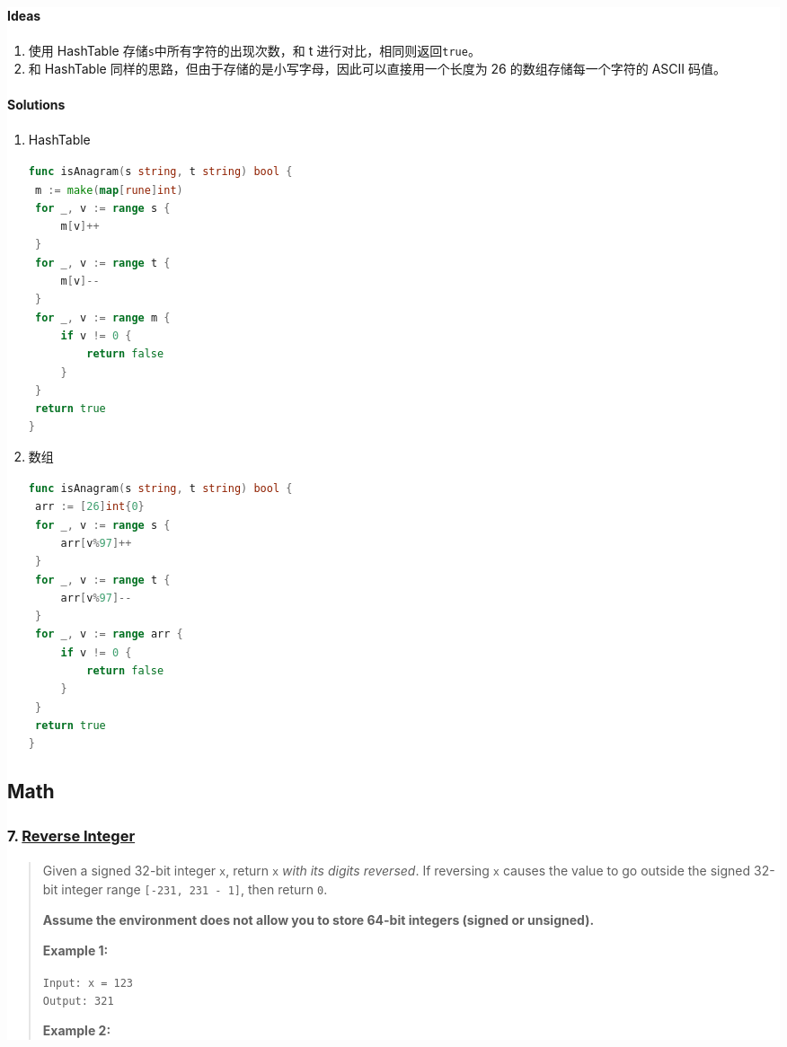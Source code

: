 #### Ideas

1. 使用 HashTable 存储`s`中所有字符的出现次数，和 t 进行对比，相同则返回`true`。
2. 和 HashTable 同样的思路，但由于存储的是小写字母，因此可以直接用一个长度为 26 的数组存储每一个字符的 ASCII 码值。

#### Solutions

1. HashTable

   ```go
   func isAnagram(s string, t string) bool {
   	m := make(map[rune]int)
   	for _, v := range s {
   		m[v]++
   	}
   	for _, v := range t {
   		m[v]--
   	}
   	for _, v := range m {
   		if v != 0 {
   			return false
   		}
   	}
   	return true
   }
   ```

2. 数组

   ```go
   func isAnagram(s string, t string) bool {
   	arr := [26]int{0}
   	for _, v := range s {
   		arr[v%97]++
   	}
   	for _, v := range t {
   		arr[v%97]--
   	}
   	for _, v := range arr {
   		if v != 0 {
   			return false
   		}
   	}
   	return true
   }
   ```

## Math

### 7. [Reverse Integer](https://leetcode.com/problems/reverse-integer/description/)

> Given a signed 32-bit integer `x`, return `x` _with its digits reversed_. If reversing `x` causes the value to go outside the signed 32-bit integer range `[-231, 231 - 1]`, then return `0`.
>
> **Assume the environment does not allow you to store 64-bit integers (signed or unsigned).**
>
> **Example 1:**
>
> ```
> Input: x = 123
> Output: 321
> ```
>
> **Example 2:**
>